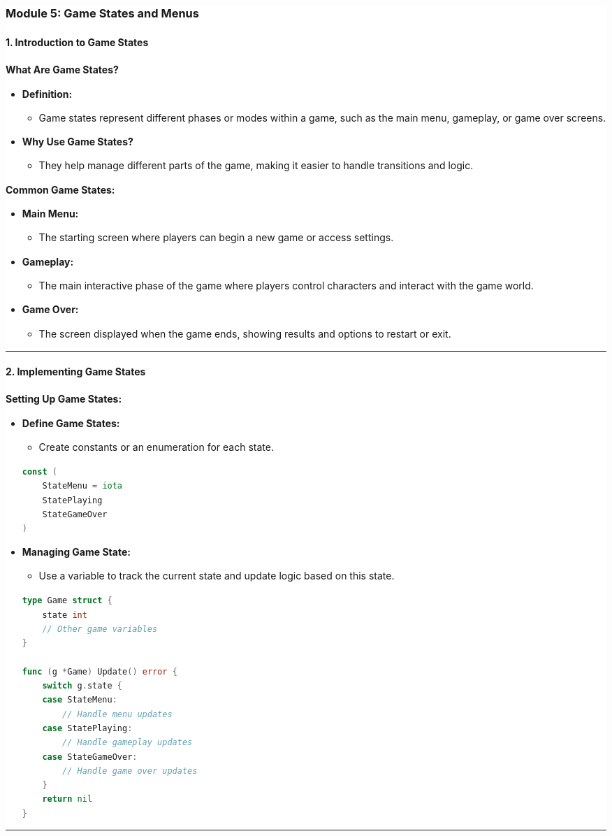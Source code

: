 ### **Module 5: Game States and Menus**

#### **1. Introduction to Game States**

**What Are Game States?**
- **Definition:**
  - Game states represent different phases or modes within a game, such as the main menu, gameplay, or game over screens.

- **Why Use Game States?**
  - They help manage different parts of the game, making it easier to handle transitions and logic.

**Common Game States:**
- **Main Menu:**
  - The starting screen where players can begin a new game or access settings.
  
- **Gameplay:**
  - The main interactive phase of the game where players control characters and interact with the game world.
  
- **Game Over:**
  - The screen displayed when the game ends, showing results and options to restart or exit.

---

#### **2. Implementing Game States**

**Setting Up Game States:**
- **Define Game States:**
  - Create constants or an enumeration for each state.

  ```go
  const (
      StateMenu = iota
      StatePlaying
      StateGameOver
  )
  ```

- **Managing Game State:**
  - Use a variable to track the current state and update logic based on this state.

  ```go
  type Game struct {
      state int
      // Other game variables
  }

  func (g *Game) Update() error {
      switch g.state {
      case StateMenu:
          // Handle menu updates
      case StatePlaying:
          // Handle gameplay updates
      case StateGameOver:
          // Handle game over updates
      }
      return nil
  }
  ```

---